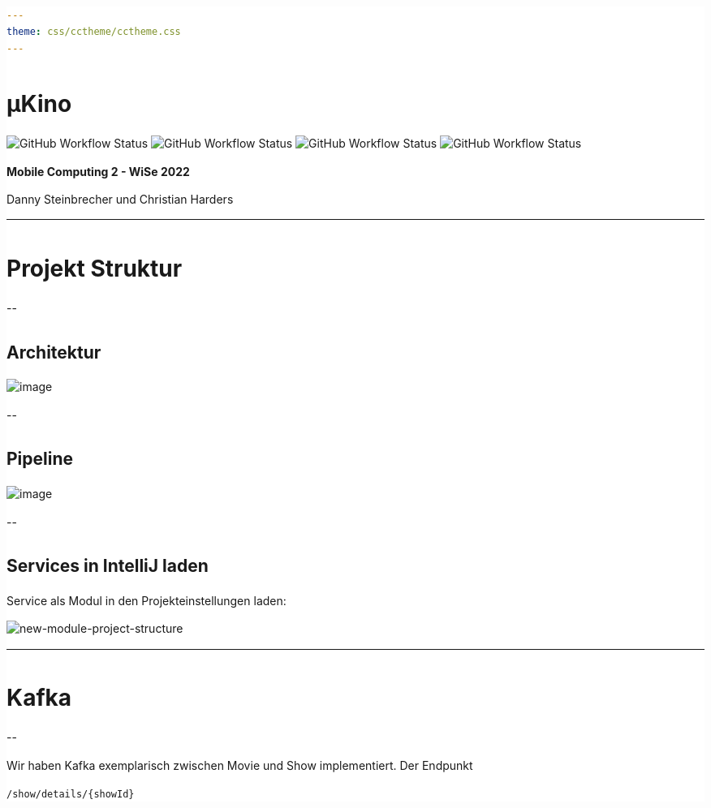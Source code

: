 ```yaml
---
theme: css/cctheme/cctheme.css
---
```


# µKino
![GitHub Workflow Status](https://img.shields.io/github/actions/workflow/status/fh-erfurt/MicroKino/bookingservice.yml?branch=main&label=Booking&style=for-the-badge)
![GitHub Workflow Status](https://img.shields.io/github/actions/workflow/status/fh-erfurt/MicroKino/cinemaservice.yml?branch=main&label=Cinema&style=for-the-badge)
![GitHub Workflow Status](https://img.shields.io/github/actions/workflow/status/fh-erfurt/MicroKino/movieservice.yml?branch=main&label=Movie&style=for-the-badge)
![GitHub Workflow Status](https://img.shields.io/github/actions/workflow/status/fh-erfurt/MicroKino/showservice.yml?branch=main&label=Show&style=for-the-badge)

**Mobile Computing 2 - WiSe 2022**

Danny Steinbrecher und Christian Harders

---
# Projekt Struktur
--
## Architektur
![image](https://user-images.githubusercontent.com/46423967/205976256-8cf2b721-6b22-4d1a-8734-2d0e780b96ac.png)


--
## Pipeline
![image](https://user-images.githubusercontent.com/46423967/205896206-3bc56bc8-43f6-4e49-ac21-29e577fb59ab.png)

--
## Services in IntelliJ laden
Service als Modul in den Projekteinstellungen laden:

![new-module-project-structure](https://user-images.githubusercontent.com/46423967/208294512-6b5f1ea4-7fc1-46af-b05b-c1a7116d39a0.png)


---

# Kafka

--

Wir haben Kafka exemplarisch zwischen Movie und Show implementiert.
Der Endpunkt 

`/show/details/{showId}`
